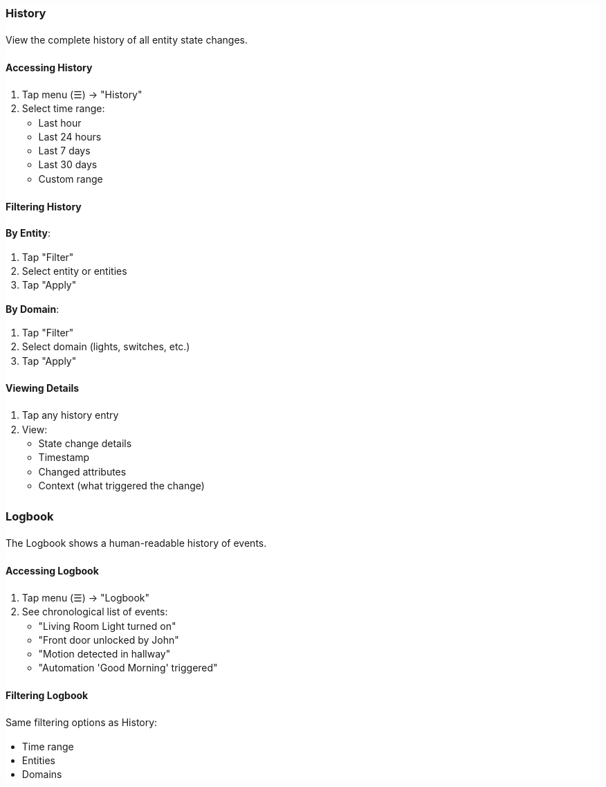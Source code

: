 ### History

View the complete history of all entity state changes.

#### Accessing History

1. Tap menu (☰) → "History"
2. Select time range:
   - Last hour
   - Last 24 hours
   - Last 7 days
   - Last 30 days
   - Custom range

#### Filtering History

**By Entity**:
1. Tap "Filter"
2. Select entity or entities
3. Tap "Apply"

**By Domain**:
1. Tap "Filter"
2. Select domain (lights, switches, etc.)
3. Tap "Apply"

#### Viewing Details

1. Tap any history entry
2. View:
   - State change details
   - Timestamp
   - Changed attributes
   - Context (what triggered the change)

### Logbook

The Logbook shows a human-readable history of events.

#### Accessing Logbook

1. Tap menu (☰) → "Logbook"
2. See chronological list of events:
   - "Living Room Light turned on"
   - "Front door unlocked by John"
   - "Motion detected in hallway"
   - "Automation 'Good Morning' triggered"

#### Filtering Logbook

Same filtering options as History:
- Time range
- Entities
- Domains

